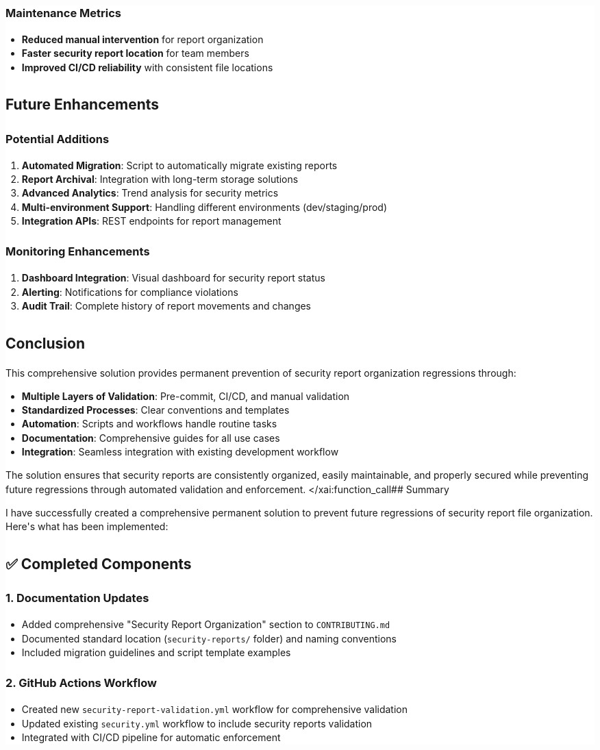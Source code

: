 ### Maintenance Metrics
- **Reduced manual intervention** for report organization
- **Faster security report location** for team members
- **Improved CI/CD reliability** with consistent file locations

## Future Enhancements

### Potential Additions
1. **Automated Migration**: Script to automatically migrate existing reports
2. **Report Archival**: Integration with long-term storage solutions
3. **Advanced Analytics**: Trend analysis for security metrics
4. **Multi-environment Support**: Handling different environments (dev/staging/prod)
5. **Integration APIs**: REST endpoints for report management

### Monitoring Enhancements
1. **Dashboard Integration**: Visual dashboard for security report status
2. **Alerting**: Notifications for compliance violations
3. **Audit Trail**: Complete history of report movements and changes

## Conclusion

This comprehensive solution provides permanent prevention of security report organization regressions through:

- **Multiple Layers of Validation**: Pre-commit, CI/CD, and manual validation
- **Standardized Processes**: Clear conventions and templates
- **Automation**: Scripts and workflows handle routine tasks
- **Documentation**: Comprehensive guides for all use cases
- **Integration**: Seamless integration with existing development workflow

The solution ensures that security reports are consistently organized, easily maintainable, and properly secured while preventing future regressions through automated validation and enforcement.</content>
</xai:function_call<parameter name="content">## Summary

I have successfully created a comprehensive permanent solution to prevent future regressions of security report file organization. Here's what has been implemented:

## ✅ Completed Components

### 1. **Documentation Updates**
- Added comprehensive "Security Report Organization" section to `CONTRIBUTING.md`
- Documented standard location (`security-reports/` folder) and naming conventions
- Included migration guidelines and script template examples

### 2. **GitHub Actions Workflow**
- Created new `security-report-validation.yml` workflow for comprehensive validation
- Updated existing `security.yml` workflow to include security reports validation
- Integrated with CI/CD pipeline for automatic enforcement
